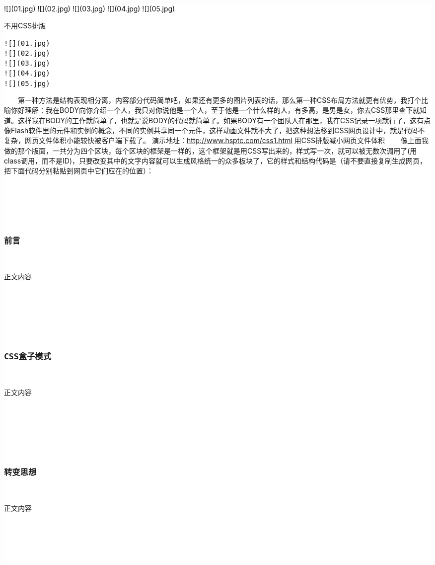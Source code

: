 <div id="photoList">
![](01.jpg)
![](02.jpg)
![](03.jpg)
![](04.jpg)
![](05.jpg)
</div>

</pre>

不用CSS排版

<pre lang="html4strict">![](01.jpg)
![](02.jpg)
![](03.jpg)
![](04.jpg)
![](05.jpg)
</pre>

　　第一种方法是结构表现相分离，内容部分代码简单吧，如果还有更多的图片列表的话，那么第一种CSS布局方法就更有优势，我打个比喻你好理解：我在BODY向你介绍一个人，我只对你说他是一个人，至于他是一个什么样的人，有多高，是男是女，你去CSS那里查下就知道。这样我在BODY的工作就简单了，也就是说BODY的代码就简单了。如果BODY有一个团队人在那里，我在CSS记录一项就行了，这有点像Flash软件里的元件和实例的概念，不同的实例共享同一个元件，这样动画文件就不大了，把这种想法移到CSS网页设计中，就是代码不复杂，网页文件体积小能较快被客户端下载了。 演示地址：http://www.hsptc.com/css1.html 用CSS排版减小网页文件体积 　　像上面我做的那个版面，一共分为四个区块，每个区块的框架是一样的，这个框架就是用CSS写出来的，样式写一次，就可以被无数次调用了(用 class调用，而不是ID)，只要改变其中的文字内容就可以生成风格统一的众多板块了，它的样式和结构代码是（请不要直接复制生成网页，把下面代码分别粘贴到网页中它们应在的位置）：

<pre lang="html4strict">
 <style type="text/css"></style> 

<div class="mainBox">

### 前言

正文内容

</div>

<div class="mainBox">

### CSS盒子模式

正文内容 

</div>

<div class="mainBox">

### 转变思想

正文内容 

</div>
